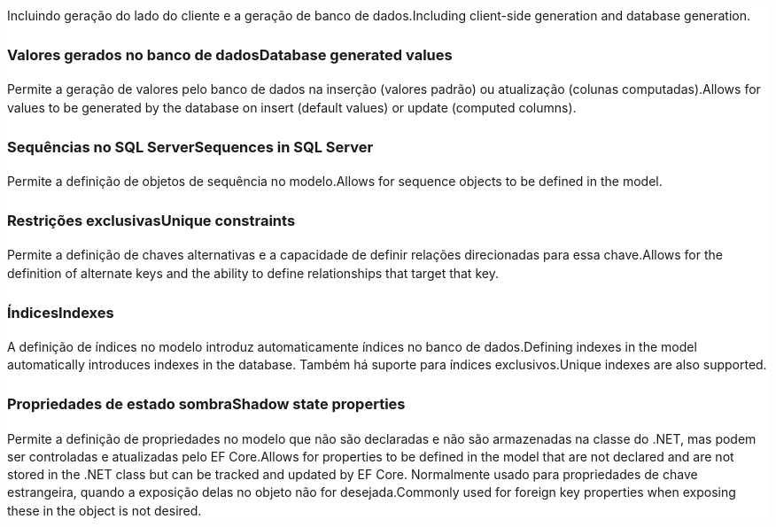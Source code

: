 <span data-ttu-id="0d14d-124">Incluindo geração do lado do cliente e a geração de banco de dados.</span><span class="sxs-lookup"><span data-stu-id="0d14d-124">Including client-side generation and database generation.</span></span>

### <a name="database-generated-values"></a><span data-ttu-id="0d14d-125">Valores gerados no banco de dados</span><span class="sxs-lookup"><span data-stu-id="0d14d-125">Database generated values</span></span>

<span data-ttu-id="0d14d-126">Permite a geração de valores pelo banco de dados na inserção (valores padrão) ou atualização (colunas computadas).</span><span class="sxs-lookup"><span data-stu-id="0d14d-126">Allows for values to be generated by the database on insert (default values) or update (computed columns).</span></span>

### <a name="sequences-in-sql-server"></a><span data-ttu-id="0d14d-127">Sequências no SQL Server</span><span class="sxs-lookup"><span data-stu-id="0d14d-127">Sequences in SQL Server</span></span>

<span data-ttu-id="0d14d-128">Permite a definição de objetos de sequência no modelo.</span><span class="sxs-lookup"><span data-stu-id="0d14d-128">Allows for sequence objects to be defined in the model.</span></span>

### <a name="unique-constraints"></a><span data-ttu-id="0d14d-129">Restrições exclusivas</span><span class="sxs-lookup"><span data-stu-id="0d14d-129">Unique constraints</span></span>

<span data-ttu-id="0d14d-130">Permite a definição de chaves alternativas e a capacidade de definir relações direcionadas para essa chave.</span><span class="sxs-lookup"><span data-stu-id="0d14d-130">Allows for the definition of alternate keys and the ability to define relationships that target that key.</span></span>

### <a name="indexes"></a><span data-ttu-id="0d14d-131">Índices</span><span class="sxs-lookup"><span data-stu-id="0d14d-131">Indexes</span></span>

<span data-ttu-id="0d14d-132">A definição de índices no modelo introduz automaticamente índices no banco de dados.</span><span class="sxs-lookup"><span data-stu-id="0d14d-132">Defining indexes in the model automatically introduces indexes in the database.</span></span> <span data-ttu-id="0d14d-133">Também há suporte para índices exclusivos.</span><span class="sxs-lookup"><span data-stu-id="0d14d-133">Unique indexes are also supported.</span></span>

### <a name="shadow-state-properties"></a><span data-ttu-id="0d14d-134">Propriedades de estado sombra</span><span class="sxs-lookup"><span data-stu-id="0d14d-134">Shadow state properties</span></span>

<span data-ttu-id="0d14d-135">Permite a definição de propriedades no modelo que não são declaradas e não são armazenadas na classe do .NET, mas podem ser controladas e atualizadas pelo EF Core.</span><span class="sxs-lookup"><span data-stu-id="0d14d-135">Allows for properties to be defined in the model that are not declared and are not stored in the .NET class but can be tracked and updated by EF Core.</span></span> <span data-ttu-id="0d14d-136">Normalmente usado para propriedades de chave estrangeira, quando a exposição delas no objeto não for desejada.</span><span class="sxs-lookup"><span data-stu-id="0d14d-136">Commonly used for foreign key properties when exposing these in the object is not desired.</span></span>
